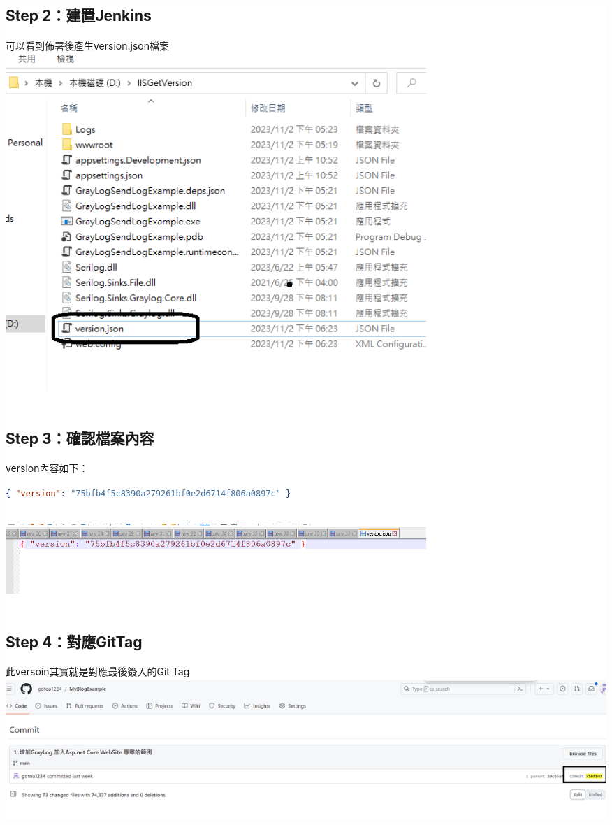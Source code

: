 <h2>Step 2：建置Jenkins</h2>
可以看到佈署後產生version.json檔案
<br/> <img src="/assets/image/LearnNote/2023_11_03/005.png" width="70%" height="70%" />
<br/><br/>

<h2>Step 3：確認檔案內容</h2>
version內容如下：

``` json
{ "version": "75bfb4f5c8390a279261bf0e2d6714f806a0897c" } 
```

<br/> <img src="/assets/image/LearnNote/2023_11_03/006.png" width="70%" height="70%" />
<br/><br/>

<h2>Step 4：對應GitTag</h2>
此versoin其實就是對應最後簽入的Git Tag
<br/> <img src="/assets/image/LearnNote/2023_11_03/007.png" width="100%" height="100%" />
<br/><br/>
